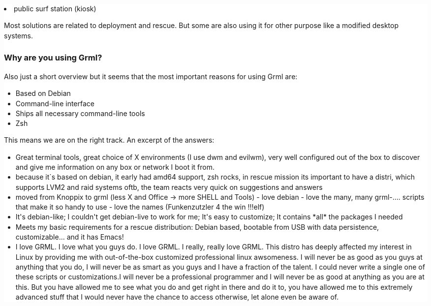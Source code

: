   <li>public surf station (kiosk)</li>

</ul>

<p>Most solutions are related to deployment and rescue. But some are
also using it for other purpose like a modified desktop systems.</p>

<h3><a name="why_using_grml"></a>Why are you using Grml?</h3>

<p>Also just a short overview but it seems that the most important
reasons for using Grml are:</p>

<ul>

  <li>Based on Debian</li>

  <li>Command-line interface</li>

  <li>Ships all necessary command-line tools</li>

  <li>Zsh</li>

</ul>

<p>This means we are on the right track. An excerpt of the
answers:</p>

<ul>

  <li>Great terminal tools, great choice of X environments (I use
  dwm and evilwm), very well configured out of the box to discover
  and give me information on any box or network I boot it from.</li>

  <li>because it`s based on debian, it early had amd64 support, zsh
  rocks, in rescue mission its important to have a distri, which
  supports LVM2 and raid systems oftb, the team reacts very quick on
  suggestions and answers</li>

  <li>moved from Knoppix to grml (less X and Office -&gt; more SHELL
  and Tools) - love debian - love the many, many grml-.... scripts
  that make it so handy to use - love the names (Funkenzutzler 4 the
  win !!!elf)</li>

  <li>It's debian-like; I couldn't get debian-live to work for me; It's
  easy to customize; It contains *all* the packages I needed</li>

  <li>Meets my basic requirements for a rescue distribution: Debian
  based, bootable from USB with data persistence, customizable...
  and it has Emacs!</li>

  <li>I love GRML. I love what you guys do. I love GRML. I really,
  really love GRML. This distro has deeply affected my interest in
  Linux by providing me with out-of-the-box customized professional
  linux awsomeness. I will never be as good as you guys at anything
  that you do, I will never be as smart as you guys and I have a
  fraction of the talent. I could never write a single one of these
  scripts or customizations.I will never be a professional
  programmer and I will never be as good at anything as you are at
  this. But you have allowed me to see what you do and get right in
  there and do it to, you have allowed me to this extremely advanced
  stuff that I would never have the chance to access otherwise, let
  alone even be aware of.</li>
